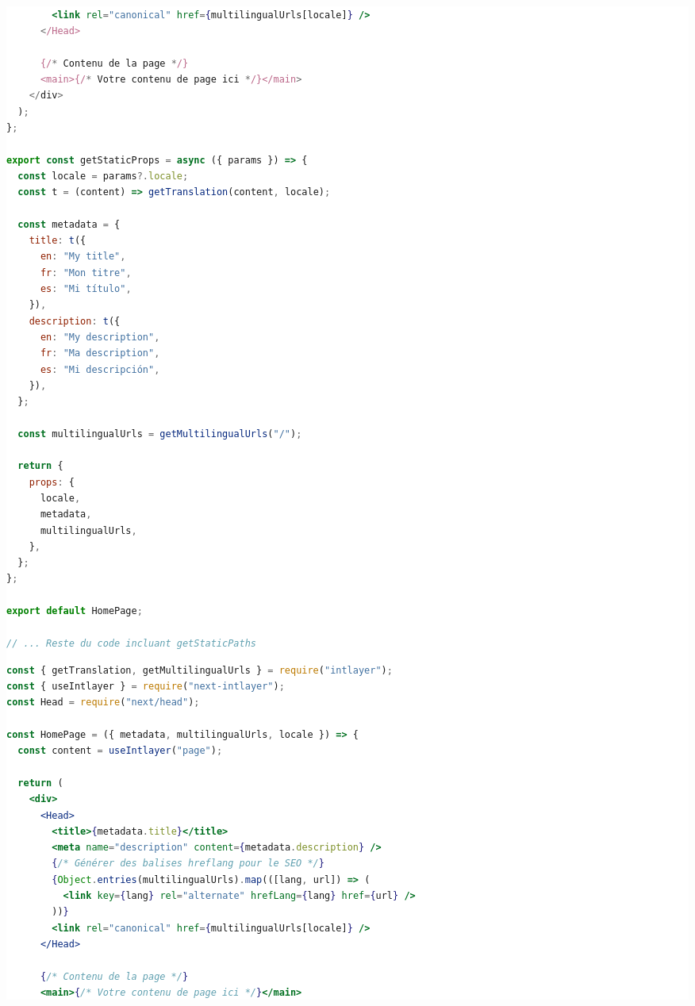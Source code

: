 ```jsx fileName="src/pages/[locale]/index.mjx" codeFormat="esm"
        <link rel="canonical" href={multilingualUrls[locale]} />
      </Head>

      {/* Contenu de la page */}
      <main>{/* Votre contenu de page ici */}</main>
    </div>
  );
};

export const getStaticProps = async ({ params }) => {
  const locale = params?.locale;
  const t = (content) => getTranslation(content, locale);

  const metadata = {
    title: t({
      en: "My title",
      fr: "Mon titre",
      es: "Mi título",
    }),
    description: t({
      en: "My description",
      fr: "Ma description",
      es: "Mi descripción",
    }),
  };

  const multilingualUrls = getMultilingualUrls("/");

  return {
    props: {
      locale,
      metadata,
      multilingualUrls,
    },
  };
};

export default HomePage;

// ... Reste du code incluant getStaticPaths
```

```jsx fileName="src/pages/[locale]/index.csx" codeFormat="commonjs"
const { getTranslation, getMultilingualUrls } = require("intlayer");
const { useIntlayer } = require("next-intlayer");
const Head = require("next/head");

const HomePage = ({ metadata, multilingualUrls, locale }) => {
  const content = useIntlayer("page");

  return (
    <div>
      <Head>
        <title>{metadata.title}</title>
        <meta name="description" content={metadata.description} />
        {/* Générer des balises hreflang pour le SEO */}
        {Object.entries(multilingualUrls).map(([lang, url]) => (
          <link key={lang} rel="alternate" hrefLang={lang} href={url} />
        ))}
        <link rel="canonical" href={multilingualUrls[locale]} />
      </Head>

      {/* Contenu de la page */}
      <main>{/* Votre contenu de page ici */}</main>
```